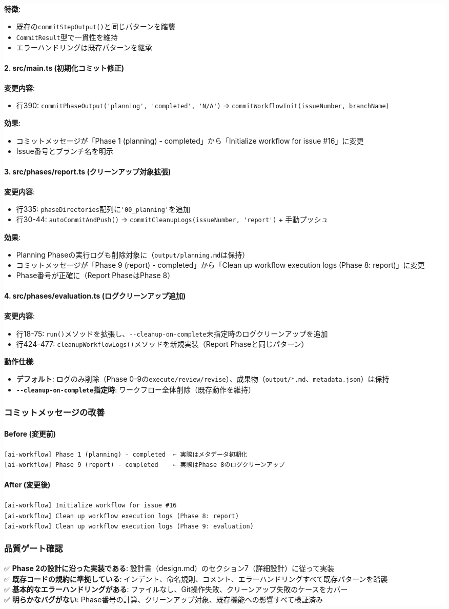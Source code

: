 **特徴**:
- 既存の`commitStepOutput()`と同じパターンを踏襲
- `CommitResult`型で一貫性を維持
- エラーハンドリングは既存パターンを継承

#### 2. **src/main.ts** (初期化コミット修正)

**変更内容**:
- 行390: `commitPhaseOutput('planning', 'completed', 'N/A')` → `commitWorkflowInit(issueNumber, branchName)`

**効果**:
- コミットメッセージが「Phase 1 (planning) - completed」から「Initialize workflow for issue #16」に変更
- Issue番号とブランチ名を明示

#### 3. **src/phases/report.ts** (クリーンアップ対象拡張)

**変更内容**:
- 行335: `phaseDirectories`配列に`'00_planning'`を追加
- 行30-44: `autoCommitAndPush()` → `commitCleanupLogs(issueNumber, 'report')` + 手動プッシュ

**効果**:
- Planning Phaseの実行ログも削除対象に（`output/planning.md`は保持）
- コミットメッセージが「Phase 9 (report) - completed」から「Clean up workflow execution logs (Phase 8: report)」に変更
- Phase番号が正確に（Report PhaseはPhase 8）

#### 4. **src/phases/evaluation.ts** (ログクリーンアップ追加)

**変更内容**:
- 行18-75: `run()`メソッドを拡張し、`--cleanup-on-complete`未指定時のログクリーンアップを追加
- 行424-477: `cleanupWorkflowLogs()`メソッドを新規実装（Report Phaseと同じパターン）

**動作仕様**:
- **デフォルト**: ログのみ削除（Phase 0-9の`execute/review/revise`）、成果物（`output/*.md`、`metadata.json`）は保持
- **`--cleanup-on-complete`指定時**: ワークフロー全体削除（既存動作を維持）

### コミットメッセージの改善

#### Before (変更前)
```
[ai-workflow] Phase 1 (planning) - completed  ← 実際はメタデータ初期化
[ai-workflow] Phase 9 (report) - completed    ← 実際はPhase 8のログクリーンアップ
```

#### After (変更後)
```
[ai-workflow] Initialize workflow for issue #16
[ai-workflow] Clean up workflow execution logs (Phase 8: report)
[ai-workflow] Clean up workflow execution logs (Phase 9: evaluation)
```

### 品質ゲート確認

✅ **Phase 2の設計に沿った実装である**: 設計書（design.md）のセクション7（詳細設計）に従って実装  
✅ **既存コードの規約に準拠している**: インデント、命名規則、コメント、エラーハンドリングすべて既存パターンを踏襲  
✅ **基本的なエラーハンドリングがある**: ファイルなし、Git操作失敗、クリーンアップ失敗のケースをカバー  
✅ **明らかなバグがない**: Phase番号の計算、クリーンアップ対象、既存機能への影響すべて検証済み
